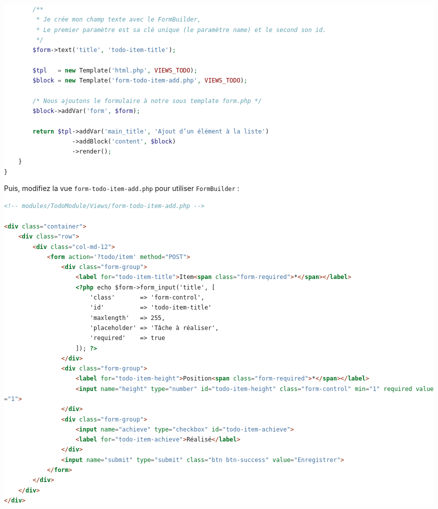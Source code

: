 ```php
        /**
         * Je crée mon champ texte avec le FormBuilder,
         * Le premier paramètre est sa clé unique (le paramètre name) et le second son id.
         */
        $form->text('title', 'todo-item-title');

        $tpl   = new Template('html.php', VIEWS_TODO);
        $block = new Template('form-todo-item-add.php', VIEWS_TODO);

        /* Nous ajoutons le formulaire à notre sous template form.php */
        $block->addVar('form', $form);

        return $tpl->addVar('main_title', 'Ajout d’un élément à la liste')
                   ->addBlock('content', $block)
                   ->render();
    }
}
```

Puis, modifiez la vue `form-todo-item-add.php` pour utiliser `FormBuilder` :

```html
<!-- modules/TodoModule/Views/form-todo-item-add.php -->

<div class="container">
    <div class="row">
        <div class="col-md-12">
            <form action='?todo/item' method="POST">
                <div class="form-group">
                    <label for="todo-item-title">Item<span class="form-required">*</span></label>
                    <?php echo $form->form_input('title', [
                        'class'       => 'form-control',
                        'id'          => 'todo-item-title'
                        'maxlength'   => 255,
                        'placeholder' => 'Tâche à réaliser', 
                        'required'    => true
                    ]); ?>
                </div>
                <div class="form-group">
                    <label for="todo-item-height">Position<span class="form-required">*</span></label>
                    <input name="height" type="number" id="todo-item-height" class="form-control" min="1" required value="1">
                </div>
                <div class="form-group">
                    <input name="achieve" type="checkbox" id="todo-item-achieve">
                    <label for="todo-item-achieve">Réalisé</label>
                </div>
                <input name="submit" type="submit" class="btn btn-success" value="Enregistrer">
            </form>
        </div>
    </div>
</div>
```
